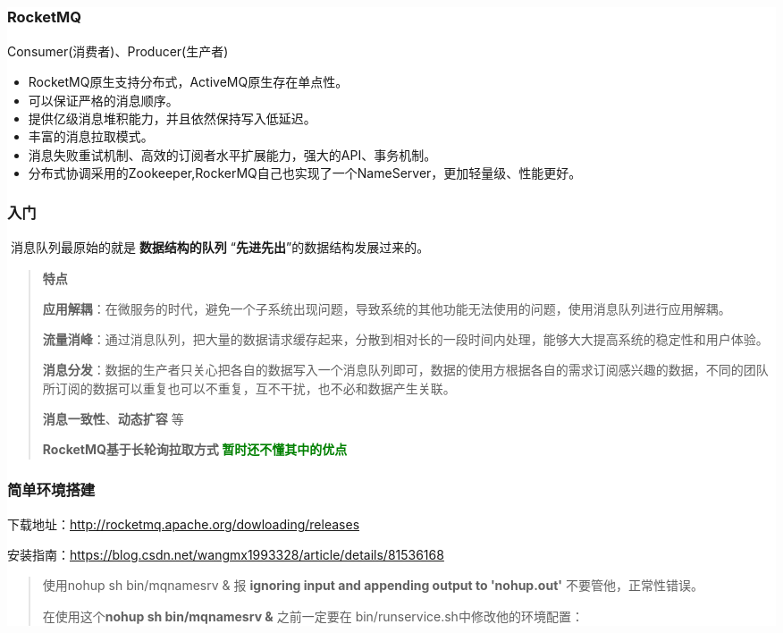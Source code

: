 ### RocketMQ

Consumer(消费者)、Producer(生产者)

* RocketMQ原生支持分布式，ActiveMQ原生存在单点性。
* 可以保证严格的消息顺序。
* 提供亿级消息堆积能力，并且依然保持写入低延迟。
* 丰富的消息拉取模式。
* 消息失败重试机制、高效的订阅者水平扩展能力，强大的API、事务机制。
* 分布式协调采用的Zookeeper,RockerMQ自己也实现了一个NameServer，更加轻量级、性能更好。

### 入门

​	消息队列最原始的就是 **数据结构的队列** “**先进先出**”的数据结构发展过来的。

> **特点**
>
> **应用解耦**：在微服务的时代，避免一个子系统出现问题，导致系统的其他功能无法使用的问题，使用消息队列进行应用解耦。
>
> **流量消峰**：通过消息队列，把大量的数据请求缓存起来，分散到相对长的一段时间内处理，能够大大提高系统的稳定性和用户体验。
>
> **消息分发**：数据的生产者只关心把各自的数据写入一个消息队列即可，数据的使用方根据各自的需求订阅感兴趣的数据，不同的团队所订阅的数据可以重复也可以不重复，互不干扰，也不必和数据产生关联。
>
> **消息一致性**、**动态扩容** 等
>
>  
>
> **RocketMQ基于长轮询拉取方式  <font color="Green">暂时还不懂其中的优点</font>**
>
> 



### 简单环境搭建

下载地址：http://rocketmq.apache.org/dowloading/releases

安装指南：<https://blog.csdn.net/wangmx1993328/article/details/81536168>



>使用nohup sh bin/mqnamesrv & 报 **ignoring input and appending output to 'nohup.out'** 不要管他，正常性错误。
>
>在使用这个**nohup sh bin/mqnamesrv &** 之前一定要在 bin/runservice.sh中修改他的环境配置：
>